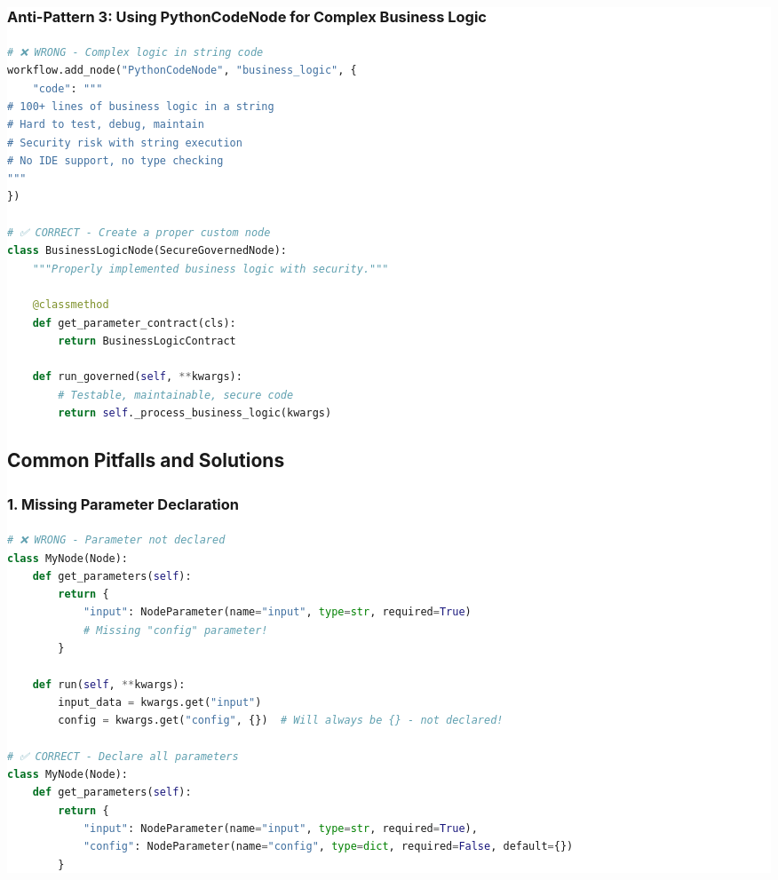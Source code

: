 ### Anti-Pattern 3: Using PythonCodeNode for Complex Business Logic

```python
# ❌ WRONG - Complex logic in string code
workflow.add_node("PythonCodeNode", "business_logic", {
    "code": """
# 100+ lines of business logic in a string
# Hard to test, debug, maintain
# Security risk with string execution
# No IDE support, no type checking
"""
})

# ✅ CORRECT - Create a proper custom node
class BusinessLogicNode(SecureGovernedNode):
    """Properly implemented business logic with security."""
    
    @classmethod
    def get_parameter_contract(cls):
        return BusinessLogicContract
    
    def run_governed(self, **kwargs):
        # Testable, maintainable, secure code
        return self._process_business_logic(kwargs)
```

## Common Pitfalls and Solutions

### 1. Missing Parameter Declaration

```python
# ❌ WRONG - Parameter not declared
class MyNode(Node):
    def get_parameters(self):
        return {
            "input": NodeParameter(name="input", type=str, required=True)
            # Missing "config" parameter!
        }

    def run(self, **kwargs):
        input_data = kwargs.get("input")
        config = kwargs.get("config", {})  # Will always be {} - not declared!

# ✅ CORRECT - Declare all parameters
class MyNode(Node):
    def get_parameters(self):
        return {
            "input": NodeParameter(name="input", type=str, required=True),
            "config": NodeParameter(name="config", type=dict, required=False, default={})
        }
```

